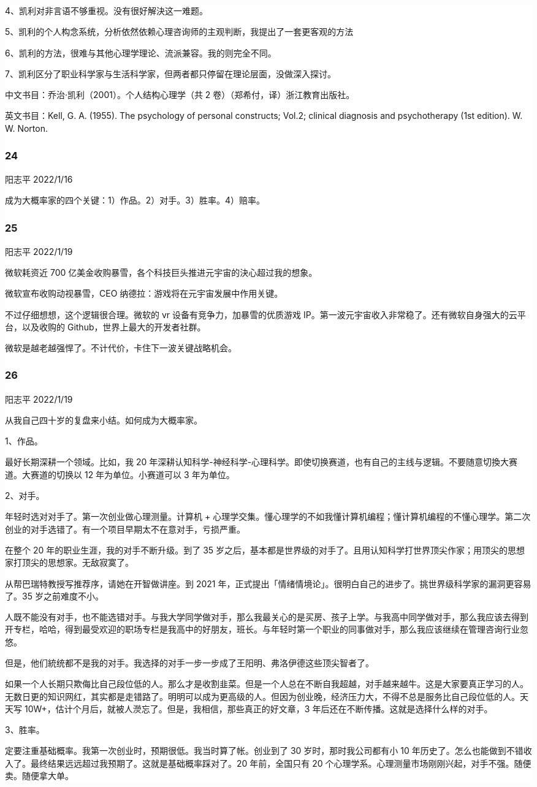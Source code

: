 4、凯利对非言语不够重视。没有很好解決这一难题。

5、凯利的个人构念系统，分析依然依赖心理咨询师的主观判断，我提出了一套更客观的方法

6、凯利的方法，很难与其他心理学理论、流派兼容。我的则完全不同。

7、凯利区分了职业科学家与生活科学家，但两者都只停留在理论层面，没做深入探讨。

中文书目：乔治·凯利（2001）。个人结构心理学（共 2 卷）（郑希付，译）浙江教育出版社。

英文书目：Kell, G. A. (1955). The psychology of personal constructs; Vol.2; clinical diagnosis and psychotherapy (1st edition). W. W. Norton.

### 24

阳志平 2022/1/16

成为大概率家的四个关键：1）作品。2）对手。3）胜率。4）赔率。

### 25

阳志平 2022/1/19

微软耗资近 700 亿美金收购暴雪，各个科技巨头推进元宇宙的決心超过我的想象。

微软宣布收购动视暴雪，CEO 纳德拉：游戏将在元宇宙发展中作用关键。

不过仔细想想，这个逻辑很合理。微软的 vr 设备有竞争力，加暴雪的优质游戏 IP。第一波元宇宙收入非常稳了。还有微软自身强大的云平台，以及收购的 Github，世界上最大的开发者社群。

微软是越老越强悍了。不计代价，卡住下一波关键战略机会。

### 26

阳志平 2022/1/19

从我自己四十岁的复盘来小结。如何成为大概率家。

1、作品。

最好长期深耕一个领域。比如，我 20 年深耕认知科学-神经科学-心理科学。即使切换赛道，也有自己的主线与逻辑。不要随意切換大赛道。大赛道的切换以 12 年为单位。小赛道可以 3 年为单位。

2、对手。

年轻时选对对手了。第一次创业做心理测量。计算机 + 心理学交集。懂心理学的不如我懂计算机编程；懂计算机编程的不懂心理学。第二次创业的对手选错了。有一个项目早期太不在意对手，亏损严重。

在整个 20 年的职业生涯，我的对手不断升级。到了 35 岁之后，基本都是世界级的对手了。且用认知科学打世界顶尖作家；用顶尖的思想家打顶尖的思想家。无敌寂寞了。

从帮巴瑞特教授写推荐序，请她在开智做讲座。到 2021 年，正式提出「情绪情境论」。很明白自己的进步了。挑世界级科学家的漏洞更容易了。35 岁之前难度不小。

人既不能没有对手，也不能选错对手。与我大学同学做对手，那么我最关心的是买房、孩子上学。与我高中同学做对手，那么我应该去得到开专栏，哈哈，得到最受欢迎的职场专栏是我高中的好朋友，班长。与年轻时第一个职业的同事做对手，那么我应该继续在管理咨询行业忽悠。

但是，他们統统都不是我的对手。我选择的对手一步一步成了王阳明、弗洛伊德这些顶尖智者了。

如果一个人长期只欺侮比自己段位低的人。那么才是收割韭菜。但是一个人总在不断自我超越，对手越来越牛。这是大家要真正学习的人。无数日更的知识网红，其实都是走错路了。明明可以成为更高级的人。但因为创业晚，经济压力大，不得不总是服务比自己段位低的人。天天写 10W+，估计个月后，就被人濙忘了。但是，我相信，那些真正的好文章，3 年后还在不断传播。这就是选择什么样的对手。

3、胜率。

定要注重基础概率。我第一次创业时，预期很低。我当时算了帐。创业到了 30 岁时，那时我公司都有小 10 年历史了。怎么也能做到不错收入了。最终结果远远超过我预期了。这就是基础概率踩对了。20 年前，全国只有 20 个心理学系。心理测量市场刚刚兴起，对手不强。随便卖。随便拿大单。
